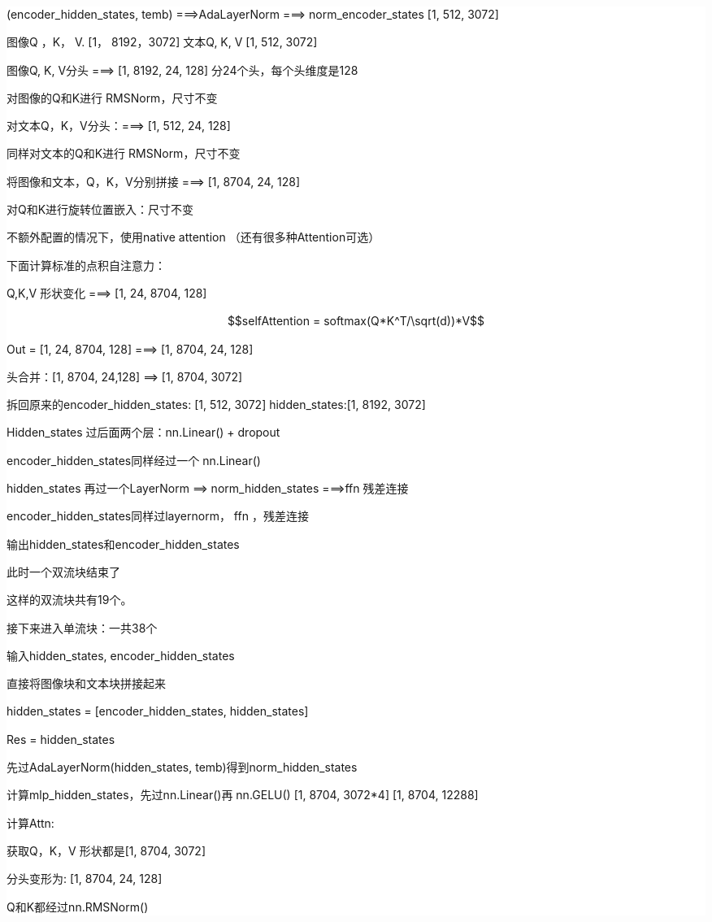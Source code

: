 (encoder_hidden_states, temb) ===>AdaLayerNorm ===> norm_encoder_states [1, 512, 3072]

图像Q ，K， V. [1， 8192，3072]    文本Q, K, V [1, 512, 3072]

图像Q, K, V分头 ===> [1, 8192, 24, 128]  分24个头，每个头维度是128

对图像的Q和K进行 RMSNorm，尺寸不变

对文本Q，K，V分头：===> [1, 512, 24, 128]

同样对文本的Q和K进行 RMSNorm，尺寸不变

将图像和文本，Q，K，V分别拼接 ===> [1, 8704, 24, 128]

对Q和K进行旋转位置嵌入：尺寸不变

不额外配置的情况下，使用native attention （还有很多种Attention可选）

下面计算标准的点积自注意力：

Q,K,V 形状变化 ===> [1, 24, 8704, 128]

$$selfAttention = softmax(Q*K^T/\sqrt(d))*V$$

Out = [1, 24, 8704, 128] ===> [1, 8704, 24, 128]

头合并：[1, 8704, 24,128] ==> [1, 8704, 3072]

拆回原来的encoder_hidden_states: [1, 512, 3072]  hidden_states:[1, 8192, 3072]

Hidden_states 过后面两个层：nn.Linear() + dropout

encoder_hidden_states同样经过一个 nn.Linear()

hidden_states 再过一个LayerNorm ==> norm_hidden_states ===>ffn  残差连接

encoder_hidden_states同样过layernorm， ffn ，残差连接

输出hidden_states和encoder_hidden_states

此时一个双流块结束了

这样的双流块共有19个。

接下来进入单流块：一共38个

输入hidden_states, encoder_hidden_states

直接将图像块和文本块拼接起来

hidden_states = [encoder_hidden_states, hidden_states]

Res = hidden_states

先过AdaLayerNorm(hidden_states, temb)得到norm_hidden_states

计算mlp_hidden_states，先过nn.Linear()再 nn.GELU()  [1, 8704, 3072*4]  [1, 8704, 12288]

计算Attn: 

获取Q，K，V 形状都是[1, 8704, 3072]

分头变形为: [1, 8704, 24, 128]

Q和K都经过nn.RMSNorm()
